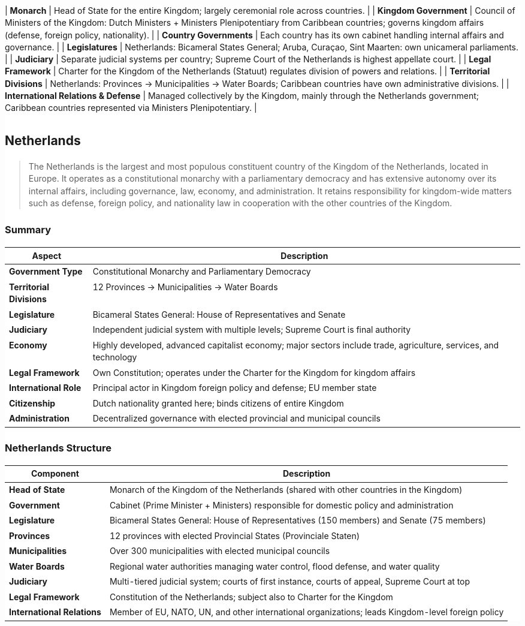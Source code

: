 | **Monarch**                           | Head of State for the entire Kingdom; largely ceremonial role across countries.                                                                                            |
| **Kingdom Government**                | Council of Ministers of the Kingdom: Dutch Ministers + Ministers Plenipotentiary from Caribbean countries; governs kingdom affairs (defense, foreign policy, nationality). |
| **Country Governments**               | Each country has its own cabinet handling internal affairs and governance.                                                                                                 |
| **Legislatures**                      | Netherlands: Bicameral States General; Aruba, Curaçao, Sint Maarten: own unicameral parliaments.                                                                           |
| **Judiciary**                         | Separate judicial systems per country; Supreme Court of the Netherlands is highest appellate court.                                                                        |
| **Legal Framework**                   | Charter for the Kingdom of the Netherlands (Statuut) regulates division of powers and relations.                                                                           |
| **Territorial Divisions**             | Netherlands: Provinces → Municipalities → Water Boards; Caribbean countries have own administrative divisions.                                                             |
| **International Relations & Defense** | Managed collectively by the Kingdom, mainly through the Netherlands government; Caribbean countries represented via Ministers Plenipotentiary.                             |

## Netherlands

> The Netherlands is the largest and most populous constituent country of the Kingdom of the Netherlands, located in Europe. It operates as a constitutional monarchy with a parliamentary democracy and has extensive autonomy over its internal affairs, including governance, law, economy, and administration. It retains responsibility for kingdom-wide matters such as defense, foreign policy, and nationality law in cooperation with the other countries of the Kingdom.

### Summary

| **Aspect**                | **Description**                                                                                                   |
| ------------------------- | ----------------------------------------------------------------------------------------------------------------- |
| **Government Type**       | Constitutional Monarchy and Parliamentary Democracy                                                               |
| **Territorial Divisions** | 12 Provinces → Municipalities → Water Boards                                                                      |
| **Legislature**           | Bicameral States General: House of Representatives and Senate                                                     |
| **Judiciary**             | Independent judicial system with multiple levels; Supreme Court is final authority                                |
| **Economy**               | Highly developed, advanced capitalist economy; major sectors include trade, agriculture, services, and technology |
| **Legal Framework**       | Own Constitution; operates under the Charter for the Kingdom for kingdom affairs                                  |
| **International Role**    | Principal actor in Kingdom foreign policy and defense; EU member state                                            |
| **Citizenship**           | Dutch nationality granted here; binds citizens of entire Kingdom                                                  |
| **Administration**        | Decentralized governance with elected provincial and municipal councils                                           |

### Netherlands Structure

| **Component**               | **Description**                                                                                   |
| --------------------------- | ------------------------------------------------------------------------------------------------- |
| **Head of State**           | Monarch of the Kingdom of the Netherlands (shared with other countries in the Kingdom)            |
| **Government**              | Cabinet (Prime Minister + Ministers) responsible for domestic policy and administration           |
| **Legislature**             | Bicameral States General: House of Representatives (150 members) and Senate (75 members)          |
| **Provinces**               | 12 provinces with elected Provincial States (Provinciale Staten)                                  |
| **Municipalities**          | Over 300 municipalities with elected municipal councils                                           |
| **Water Boards**            | Regional water authorities managing water control, flood defense, and water quality               |
| **Judiciary**               | Multi-tiered judicial system; courts of first instance, courts of appeal, Supreme Court at top    |
| **Legal Framework**         | Constitution of the Netherlands; subject also to Charter for the Kingdom                          |
| **International Relations** | Member of EU, NATO, UN, and other international organizations; leads Kingdom-level foreign policy |
